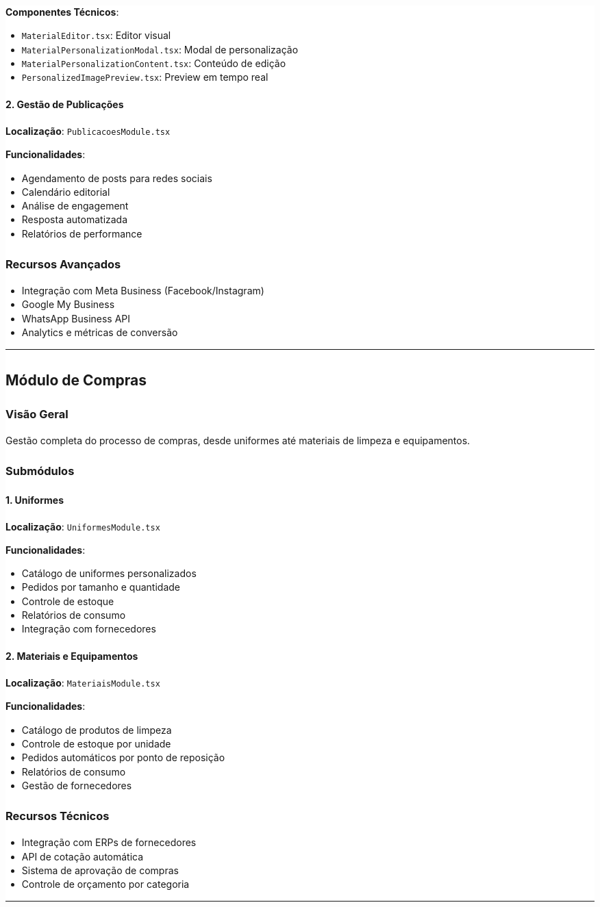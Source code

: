 **Componentes Técnicos**:
- `MaterialEditor.tsx`: Editor visual
- `MaterialPersonalizationModal.tsx`: Modal de personalização
- `MaterialPersonalizationContent.tsx`: Conteúdo de edição
- `PersonalizedImagePreview.tsx`: Preview em tempo real

#### 2. Gestão de Publicações
**Localização**: `PublicacoesModule.tsx`

**Funcionalidades**:
- Agendamento de posts para redes sociais
- Calendário editorial
- Análise de engagement
- Resposta automatizada
- Relatórios de performance

### Recursos Avançados
- Integração com Meta Business (Facebook/Instagram)
- Google My Business
- WhatsApp Business API
- Analytics e métricas de conversão

---

## Módulo de Compras

### Visão Geral
Gestão completa do processo de compras, desde uniformes até materiais de limpeza e equipamentos.

### Submódulos

#### 1. Uniformes
**Localização**: `UniformesModule.tsx`

**Funcionalidades**:
- Catálogo de uniformes personalizados
- Pedidos por tamanho e quantidade
- Controle de estoque
- Relatórios de consumo
- Integração com fornecedores

#### 2. Materiais e Equipamentos
**Localização**: `MateriaisModule.tsx`

**Funcionalidades**:
- Catálogo de produtos de limpeza
- Controle de estoque por unidade
- Pedidos automáticos por ponto de reposição
- Relatórios de consumo
- Gestão de fornecedores

### Recursos Técnicos
- Integração com ERPs de fornecedores
- API de cotação automática
- Sistema de aprovação de compras
- Controle de orçamento por categoria

---